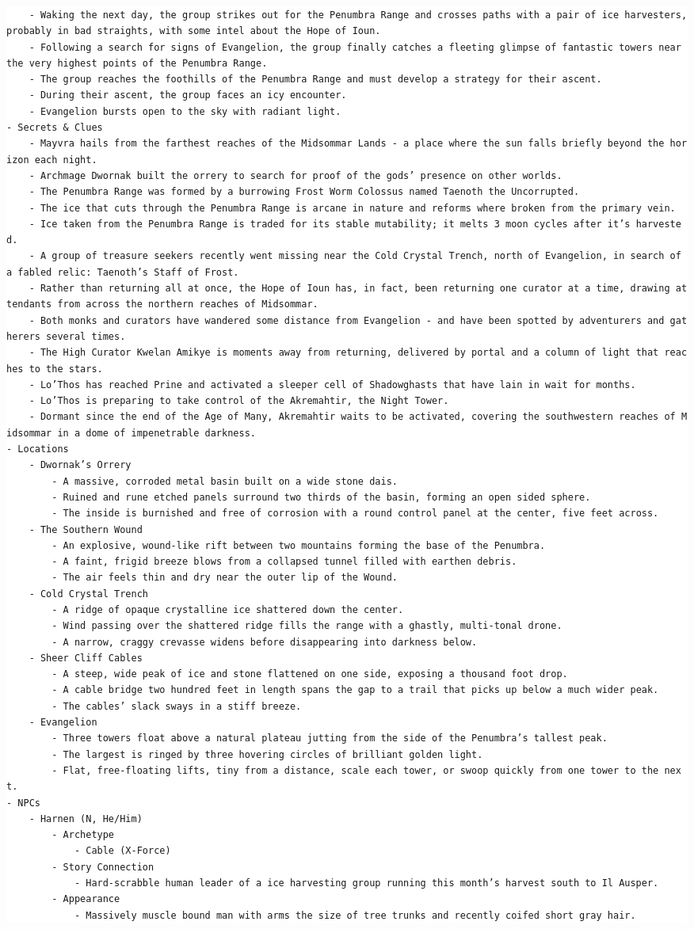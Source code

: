 		- Waking the next day, the group strikes out for the Penumbra Range and crosses paths with a pair of ice harvesters, probably in bad straights, with some intel about the Hope of Ioun.
		- Following a search for signs of Evangelion, the group finally catches a fleeting glimpse of fantastic towers near the very highest points of the Penumbra Range.
		- The group reaches the foothills of the Penumbra Range and must develop a strategy for their ascent.
		- During their ascent, the group faces an icy encounter.
		- Evangelion bursts open to the sky with radiant light.
	- Secrets & Clues
		- Mayvra hails from the farthest reaches of the Midsommar Lands - a place where the sun falls briefly beyond the horizon each night.
		- Archmage Dwornak built the orrery to search for proof of the gods’ presence on other worlds.
		- The Penumbra Range was formed by a burrowing Frost Worm Colossus named Taenoth the Uncorrupted.
		- The ice that cuts through the Penumbra Range is arcane in nature and reforms where broken from the primary vein.
		- Ice taken from the Penumbra Range is traded for its stable mutability; it melts 3 moon cycles after it’s harvested.
		- A group of treasure seekers recently went missing near the Cold Crystal Trench, north of Evangelion, in search of a fabled relic: Taenoth’s Staff of Frost.
		- Rather than returning all at once, the Hope of Ioun has, in fact, been returning one curator at a time, drawing attendants from across the northern reaches of Midsommar.
		- Both monks and curators have wandered some distance from Evangelion - and have been spotted by adventurers and gatherers several times.
		- The High Curator Kwelan Amikye is moments away from returning, delivered by portal and a column of light that reaches to the stars.
		- Lo’Thos has reached Prine and activated a sleeper cell of Shadowghasts that have lain in wait for months.
		- Lo’Thos is preparing to take control of the Akremahtir, the Night Tower.
		- Dormant since the end of the Age of Many, Akremahtir waits to be activated, covering the southwestern reaches of Midsommar in a dome of impenetrable darkness.
	- Locations
		- Dwornak’s Orrery
			- A massive, corroded metal basin built on a wide stone dais.
			- Ruined and rune etched panels surround two thirds of the basin, forming an open sided sphere.
			- The inside is burnished and free of corrosion with a round control panel at the center, five feet across.
		- The Southern Wound
			- An explosive, wound-like rift between two mountains forming the base of the Penumbra.
			- A faint, frigid breeze blows from a collapsed tunnel filled with earthen debris.
			- The air feels thin and dry near the outer lip of the Wound.
		- Cold Crystal Trench
			- A ridge of opaque crystalline ice shattered down the center.
			- Wind passing over the shattered ridge fills the range with a ghastly, multi-tonal drone.
			- A narrow, craggy crevasse widens before disappearing into darkness below.
		- Sheer Cliff Cables
			- A steep, wide peak of ice and stone flattened on one side, exposing a thousand foot drop.
			- A cable bridge two hundred feet in length spans the gap to a trail that picks up below a much wider peak.
			- The cables’ slack sways in a stiff breeze.
		- Evangelion
			- Three towers float above a natural plateau jutting from the side of the Penumbra’s tallest peak.
			- The largest is ringed by three hovering circles of brilliant golden light.
			- Flat, free-floating lifts, tiny from a distance, scale each tower, or swoop quickly from one tower to the next.
	- NPCs
		- Harnen (N, He/Him)
			- Archetype
				- Cable (X-Force)
			- Story Connection
				- Hard-scrabble human leader of a ice harvesting group running this month’s harvest south to Il Ausper.
			- Appearance
				- Massively muscle bound man with arms the size of tree trunks and recently coifed short gray hair.